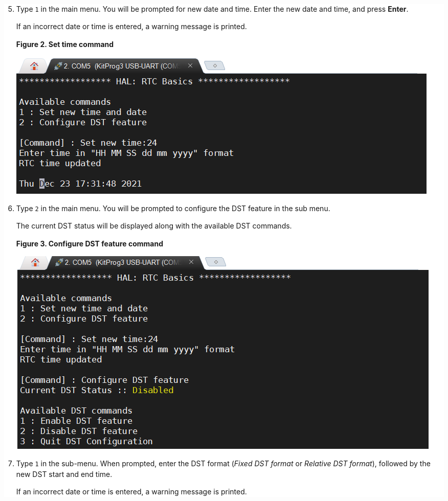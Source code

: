 5. Type `1` in the main menu. You will be prompted for new date and time. Enter the new date and time, and press **Enter**.

   If an incorrect date or time is entered, a warning message is printed.

    **Figure 2. Set time command**

    ![](images/terminal_output_2.png)


6. Type `2` in the main menu. You will be prompted to configure the DST feature in the sub menu.

   The current DST status will be displayed along with the available DST commands.

    **Figure 3. Configure DST feature command**

    ![](images/terminal_output_3.png)


7. Type `1` in the sub-menu. When prompted, enter the DST format (*Fixed DST format* or *Relative DST format*), followed by the new DST start and end time.

    If an incorrect date or time is entered, a warning message is printed.
